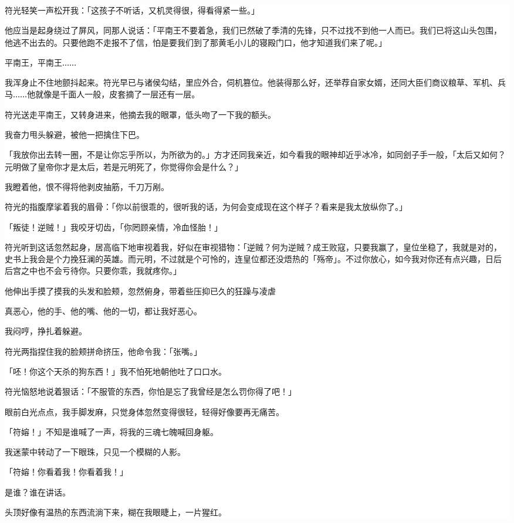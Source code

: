 
符光轻笑一声松开我：「这孩子不听话，又机灵得很，得看得紧一些。」


他应当是起身绕过了屏风，同那人说话：「平南王不要着急，我们已然破了季清的先锋，只不过找不到他一人而已。我们已将这山头包围，他逃不出去的。只要他跑不走报不了信，怕是要我们到了那黄毛小儿的寝殿门口，他才知道我们来了呢。」


平南王，平南王……


我浑身止不住地颤抖起来。符光早已与诸侯勾结，里应外合，伺机篡位。他装得那么好，还举荐自家女婿，还同大臣们商议粮草、军机、兵马……他就像是千面人一般，皮套摘了一层还有一层。


符光送走平南王，又转身进来，他摘去我的眼罩，低头吻了一下我的额头。


我奋力甩头躲避，被他一把擒住下巴。


「我放你出去转一圈，不是让你忘乎所以，为所欲为的。」方才还同我亲近，如今看我的眼神却近乎冰冷，如同刽子手一般，「太后又如何？元明做了皇帝你才是太后，若是元明死了，你觉得你会是什么？」


我瞪着他，恨不得将他剥皮抽筋，千刀万剐。


符光的指腹摩挲着我的眉骨：「你以前很乖的，很听我的话，为何会变成现在这个样子？看来是我太放纵你了。」


「叛徒！逆贼！」我咬牙切齿，「你罔顾亲情，冷血怪胎！」


符光听到这话忽然起身，居高临下地审视着我，好似在审视猎物：「逆贼？何为逆贼？成王败寇，只要我赢了，皇位坐稳了，我就是对的，史书上我会是个力挽狂澜的英雄。而元明，不过就是个可怜的，连皇位都还没焐热的「殇帝」。不过你放心，如今我对你还有点兴趣，日后后宫之中也不会亏待你。只要你乖，我就疼你。」


他伸出手摸了摸我的头发和脸颊，忽然俯身，带着些压抑已久的狂躁与凌虐


真恶心，他的手、他的嘴、他的一切，都让我好恶心。


我闷哼，挣扎着躲避。


符光两指捏住我的脸颊拼命挤压，他命令我：「张嘴。」


「呸！你这个天杀的狗东西！」我不怕死地朝他吐了口口水。


符光恼怒地说着狠话：「不服管的东西，你怕是忘了我曾经是怎么罚你得了吧！」


眼前白光点点，我手脚发麻，只觉身体忽然变得很轻，轻得好像要再无痛苦。


「符嫆！」不知是谁喊了一声，将我的三魂七魄喊回身躯。


我迷蒙中转动了一下眼珠，只见一个模糊的人影。


「符嫆！你看着我！你看着我！」


是谁？谁在讲话。


头顶好像有温热的东西流淌下来，糊在我眼睫上，一片猩红。

